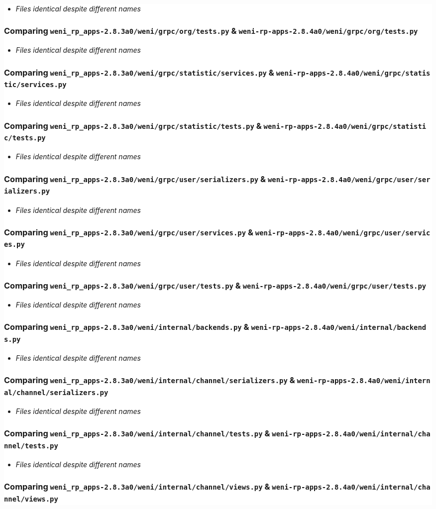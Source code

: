  * *Files identical despite different names*

### Comparing `weni_rp_apps-2.8.3a0/weni/grpc/org/tests.py` & `weni-rp-apps-2.8.4a0/weni/grpc/org/tests.py`

 * *Files identical despite different names*

### Comparing `weni_rp_apps-2.8.3a0/weni/grpc/statistic/services.py` & `weni-rp-apps-2.8.4a0/weni/grpc/statistic/services.py`

 * *Files identical despite different names*

### Comparing `weni_rp_apps-2.8.3a0/weni/grpc/statistic/tests.py` & `weni-rp-apps-2.8.4a0/weni/grpc/statistic/tests.py`

 * *Files identical despite different names*

### Comparing `weni_rp_apps-2.8.3a0/weni/grpc/user/serializers.py` & `weni-rp-apps-2.8.4a0/weni/grpc/user/serializers.py`

 * *Files identical despite different names*

### Comparing `weni_rp_apps-2.8.3a0/weni/grpc/user/services.py` & `weni-rp-apps-2.8.4a0/weni/grpc/user/services.py`

 * *Files identical despite different names*

### Comparing `weni_rp_apps-2.8.3a0/weni/grpc/user/tests.py` & `weni-rp-apps-2.8.4a0/weni/grpc/user/tests.py`

 * *Files identical despite different names*

### Comparing `weni_rp_apps-2.8.3a0/weni/internal/backends.py` & `weni-rp-apps-2.8.4a0/weni/internal/backends.py`

 * *Files identical despite different names*

### Comparing `weni_rp_apps-2.8.3a0/weni/internal/channel/serializers.py` & `weni-rp-apps-2.8.4a0/weni/internal/channel/serializers.py`

 * *Files identical despite different names*

### Comparing `weni_rp_apps-2.8.3a0/weni/internal/channel/tests.py` & `weni-rp-apps-2.8.4a0/weni/internal/channel/tests.py`

 * *Files identical despite different names*

### Comparing `weni_rp_apps-2.8.3a0/weni/internal/channel/views.py` & `weni-rp-apps-2.8.4a0/weni/internal/channel/views.py`

